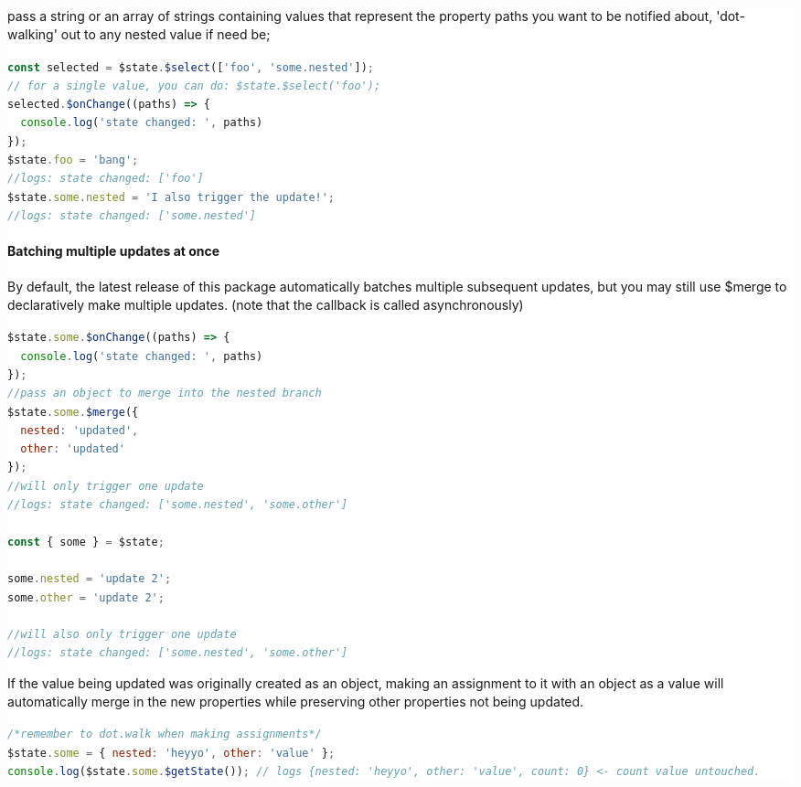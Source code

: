 pass a string or an array of strings containing values that represent the property paths you want to be notified about,
'dot-walking' out to any nested value if need be;

```js
const selected = $state.$select(['foo', 'some.nested']);
// for a single value, you can do: $state.$select('foo');
selected.$onChange((paths) => {
  console.log('state changed: ', paths)
});
$state.foo = 'bang';
//logs: state changed: ['foo']
$state.some.nested = 'I also trigger the update!';
//logs: state changed: ['some.nested']
```

#### Batching multiple updates at once

By default, the latest release of this package automatically batches multiple subsequent updates, but you may still use
$merge to declaratively make multiple updates. (note that the callback is called asynchronously)

```js
$state.some.$onChange((paths) => {
  console.log('state changed: ', paths)
});
//pass an object to merge into the nested branch
$state.some.$merge({
  nested: 'updated',
  other: 'updated'
});
//will only trigger one update
//logs: state changed: ['some.nested', 'some.other']

const { some } = $state;

some.nested = 'update 2';
some.other = 'update 2';

//will also only trigger one update
//logs: state changed: ['some.nested', 'some.other']

```

If the value being updated was originally created as an object, making an assignment to it with an object as a value
will automatically merge in the new properties while preserving other properties not being updated.

```js
/*remember to dot.walk when making assignments*/
$state.some = { nested: 'heyyo', other: 'value' };
console.log($state.some.$getState()); // logs {nested: 'heyyo', other: 'value', count: 0} <- count value untouched.
```


[MIT]: https://choosealicense.com/licenses/mit/